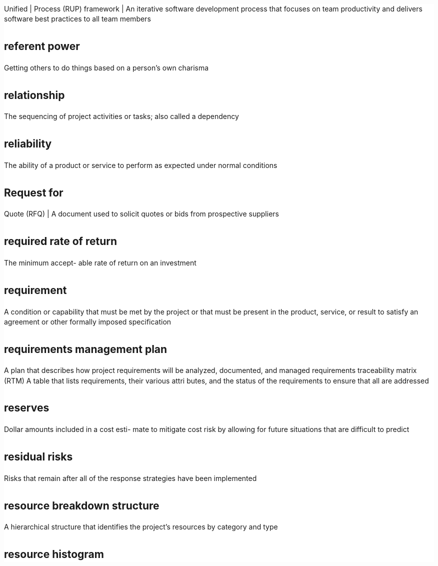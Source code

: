 Unified | Process (RUP) framework | An iterative software development process that focuses on team productivity and delivers software best practices to all team members

## referent power

Getting others to do things based on a person’s own charisma

## relationship

The sequencing of project activities or tasks; also called a dependency

## reliability

The ability of a product or service to perform as expected under normal conditions

## Request for

Quote (RFQ) | A document used to solicit quotes or bids from prospective suppliers

## required rate of return

The minimum accept- able rate of return on an investment

## requirement

A condition or capability that must be met by the project or that must be present in the product, service, or result to satisfy an agreement or other formally imposed specification

## requirements management plan

A plan that describes how project requirements will be analyzed, documented, and managed requirements traceability matrix (RTM) A table that lists requirements, their various attri butes, and the status of the requirements to ensure that all are addressed

## reserves

Dollar amounts included in a cost esti- mate to mitigate cost risk by allowing for future situations that are difficult to predict

## residual risks

Risks that remain after all of the response strategies have been implemented

## resource breakdown structure

A hierarchical structure that identifies the project’s resources by category and type

## resource histogram

